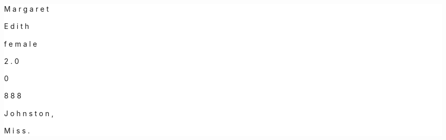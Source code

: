 M
a
r
g
a
r
e
t
 
E
d
i
t
h
 
 
f
e
m
a
l
e
 
 
2
.
0
 
 
 
 
 
 
0
 
 
 

8
8
8
 
 
 
 
 
 
 
 
 
 
 
J
o
h
n
s
t
o
n
,
 
M
i
s
s
.
 